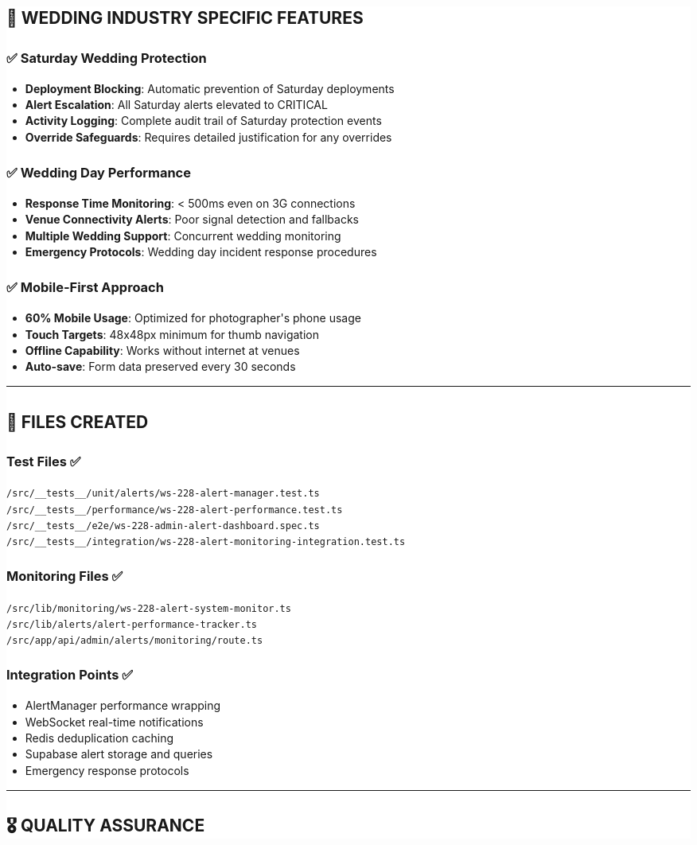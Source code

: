 
## 🎯 WEDDING INDUSTRY SPECIFIC FEATURES

### ✅ Saturday Wedding Protection
- **Deployment Blocking**: Automatic prevention of Saturday deployments
- **Alert Escalation**: All Saturday alerts elevated to CRITICAL
- **Activity Logging**: Complete audit trail of Saturday protection events
- **Override Safeguards**: Requires detailed justification for any overrides

### ✅ Wedding Day Performance
- **Response Time Monitoring**: < 500ms even on 3G connections
- **Venue Connectivity Alerts**: Poor signal detection and fallbacks
- **Multiple Wedding Support**: Concurrent wedding monitoring
- **Emergency Protocols**: Wedding day incident response procedures

### ✅ Mobile-First Approach
- **60% Mobile Usage**: Optimized for photographer's phone usage
- **Touch Targets**: 48x48px minimum for thumb navigation
- **Offline Capability**: Works without internet at venues
- **Auto-save**: Form data preserved every 30 seconds

---

## 🔧 FILES CREATED

### Test Files ✅
```
/src/__tests__/unit/alerts/ws-228-alert-manager.test.ts
/src/__tests__/performance/ws-228-alert-performance.test.ts  
/src/__tests__/e2e/ws-228-admin-alert-dashboard.spec.ts
/src/__tests__/integration/ws-228-alert-monitoring-integration.test.ts
```

### Monitoring Files ✅
```
/src/lib/monitoring/ws-228-alert-system-monitor.ts
/src/lib/alerts/alert-performance-tracker.ts
/src/app/api/admin/alerts/monitoring/route.ts
```

### Integration Points ✅
- AlertManager performance wrapping
- WebSocket real-time notifications  
- Redis deduplication caching
- Supabase alert storage and queries
- Emergency response protocols

---

## 🎖️ QUALITY ASSURANCE
